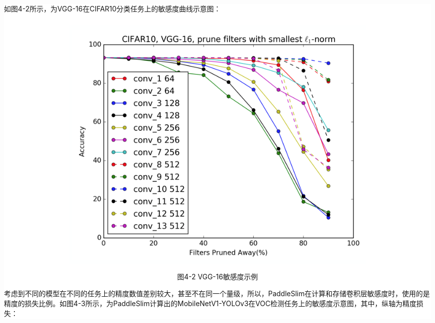 如图4-2所示，为VGG-16在CIFAR10分类任务上的敏感度曲线示意图：

<div align="center">
    <img src="filter_pruning/4-2.png" width="600" height="500">
</div>
<div align="center">
图4-2 VGG-16敏感度示例
</div>


考虑到不同的模型在不同的任务上的精度数值差别较大，甚至不在同一个量级，所以，PaddleSlim在计算和存储卷积层敏感度时，使用的是精度的损失比例。如图4-3所示，为PaddleSlim计算出的MobileNetV1-YOLOv3在VOC检测任务上的敏感度示意图，其中，纵轴为精度损失：

<div align="center">